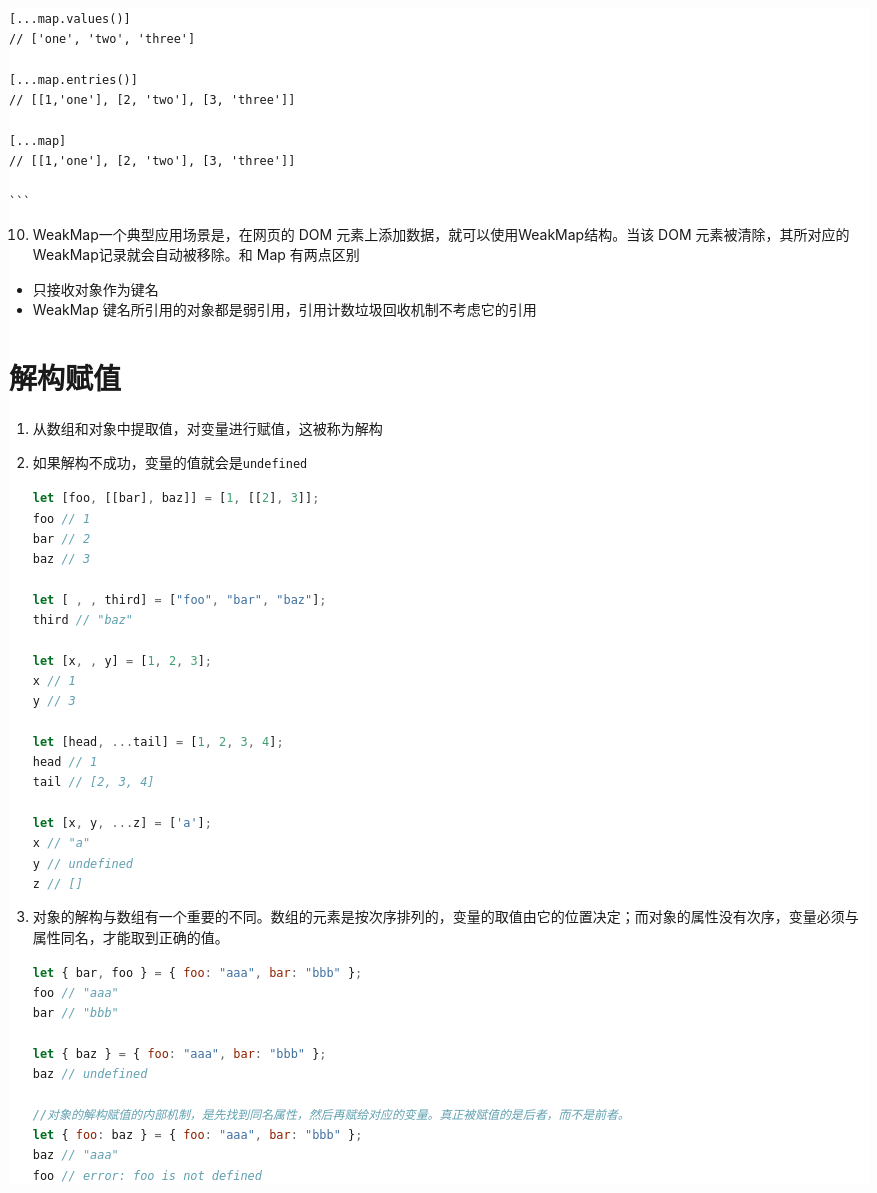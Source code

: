     [...map.values()]
    // ['one', 'two', 'three']

    [...map.entries()]
    // [[1,'one'], [2, 'two'], [3, 'three']]

    [...map]
    // [[1,'one'], [2, 'two'], [3, 'three']]

    ```

10. WeakMap一个典型应用场景是，在网页的 DOM 元素上添加数据，就可以使用WeakMap结构。当该 DOM 元素被清除，其所对应的WeakMap记录就会自动被移除。和 Map 有两点区别
  -  只接收对象作为键名
  -  WeakMap 键名所引用的对象都是弱引用，引用计数垃圾回收机制不考虑它的引用

# 解构赋值

1. 从数组和对象中提取值，对变量进行赋值，这被称为解构

2. 如果解构不成功，变量的值就会是`undefined`

   ```js
   let [foo, [[bar], baz]] = [1, [[2], 3]];
   foo // 1
   bar // 2
   baz // 3

   let [ , , third] = ["foo", "bar", "baz"];
   third // "baz"

   let [x, , y] = [1, 2, 3];
   x // 1
   y // 3

   let [head, ...tail] = [1, 2, 3, 4];
   head // 1
   tail // [2, 3, 4]

   let [x, y, ...z] = ['a'];
   x // "a"
   y // undefined
   z // []
   ```

3. 对象的解构与数组有一个重要的不同。数组的元素是按次序排列的，变量的取值由它的位置决定；而对象的属性没有次序，变量必须与属性同名，才能取到正确的值。

   ```js
   let { bar, foo } = { foo: "aaa", bar: "bbb" };
   foo // "aaa"
   bar // "bbb"

   let { baz } = { foo: "aaa", bar: "bbb" };
   baz // undefined

   //对象的解构赋值的内部机制，是先找到同名属性，然后再赋给对应的变量。真正被赋值的是后者，而不是前者。
   let { foo: baz } = { foo: "aaa", bar: "bbb" };
   baz // "aaa"
   foo // error: foo is not defined
   ```
